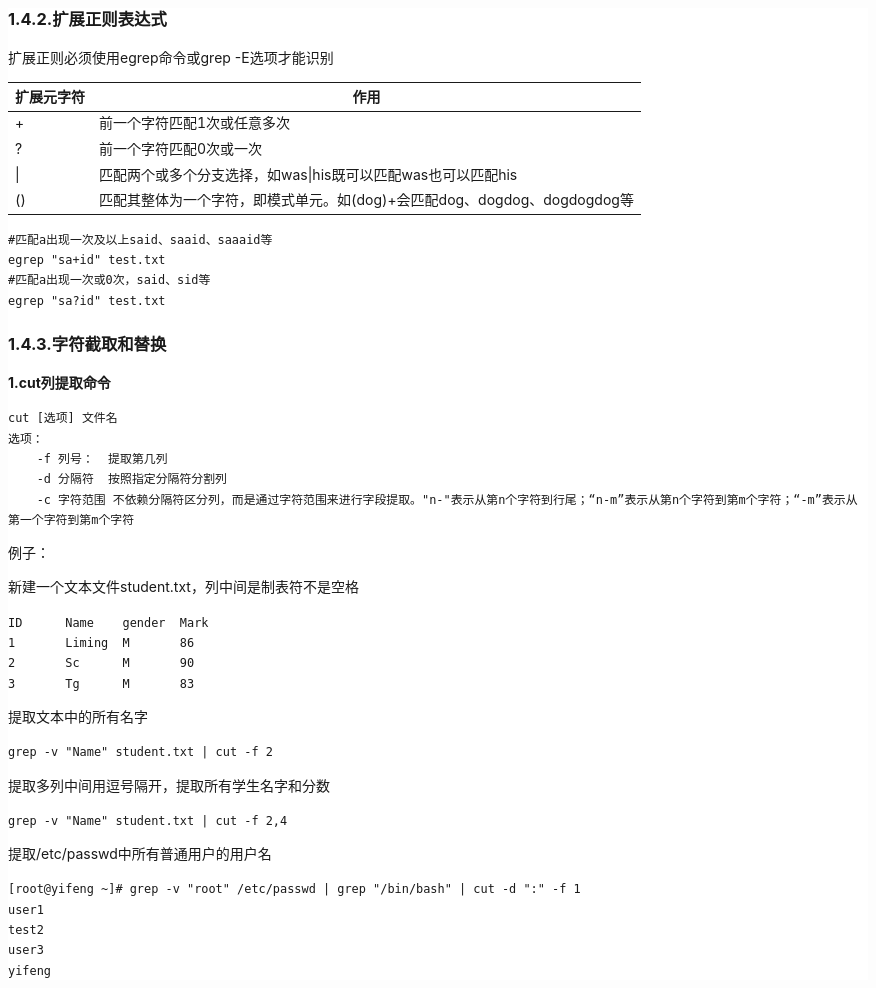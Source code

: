 ### 1.4.2.扩展正则表达式

扩展正则必须使用egrep命令或grep -E选项才能识别

| 扩展元字符 | 作用                                                         |
| ---------- | ------------------------------------------------------------ |
| +          | 前一个字符匹配1次或任意多次                                  |
| ?          | 前一个字符匹配0次或一次                                      |
| \|         | 匹配两个或多个分支选择，如was\|his既可以匹配was也可以匹配his |
| ()         | 匹配其整体为一个字符，即模式单元。如(dog)+会匹配dog、dogdog、dogdogdog等 |

```
#匹配a出现一次及以上said、saaid、saaaid等
egrep "sa+id" test.txt
#匹配a出现一次或0次，said、sid等
egrep "sa?id" test.txt
```

### 1.4.3.字符截取和替换

**1.cut列提取命令**

```
cut [选项] 文件名
选项：
	-f 列号：	提取第几列
	-d 分隔符	按照指定分隔符分割列
	-c 字符范围	不依赖分隔符区分列，而是通过字符范围来进行字段提取。"n-"表示从第n个字符到行尾；“n-m”表示从第n个字符到第m个字符；“-m”表示从第一个字符到第m个字符
```

例子：

新建一个文本文件student.txt，列中间是制表符不是空格

```
ID      Name    gender  Mark
1       Liming  M       86
2       Sc      M       90
3       Tg      M       83
```

提取文本中的所有名字

```
grep -v "Name" student.txt | cut -f 2
```

提取多列中间用逗号隔开，提取所有学生名字和分数

```
grep -v "Name" student.txt | cut -f 2,4
```

提取/etc/passwd中所有普通用户的用户名

```shell
[root@yifeng ~]# grep -v "root" /etc/passwd | grep "/bin/bash" | cut -d ":" -f 1
user1
test2
user3
yifeng
```
